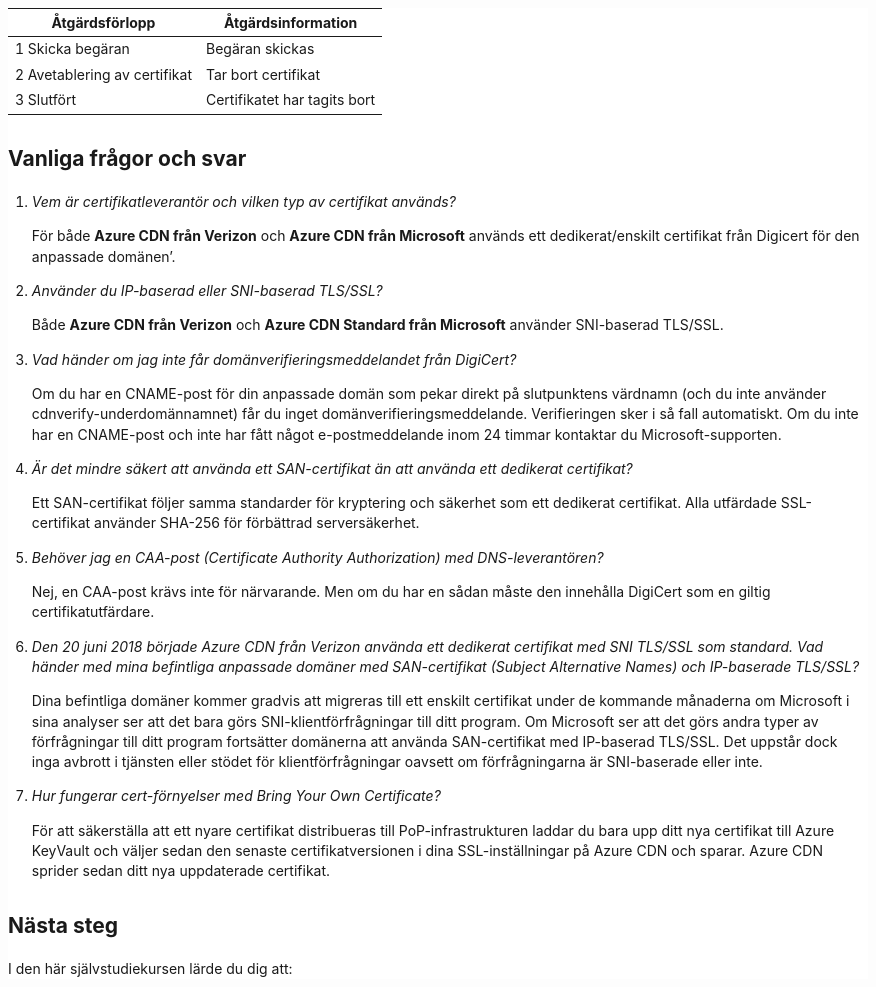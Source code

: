 | Åtgärdsförlopp | Åtgärdsinformation | 
| --- | --- |
| 1 Skicka begäran | Begäran skickas |
| 2 Avetablering av certifikat | Tar bort certifikat |
| 3 Slutfört | Certifikatet har tagits bort |

## <a name="frequently-asked-questions"></a>Vanliga frågor och svar

1. *Vem är certifikatleverantör och vilken typ av certifikat används?*

    För både **Azure CDN från Verizon** och **Azure CDN från Microsoft** används ett dedikerat/enskilt certifikat från Digicert för den anpassade domänen’. 

2. *Använder du IP-baserad eller SNI-baserad TLS/SSL?*

    Både **Azure CDN från Verizon** och **Azure CDN Standard från Microsoft** använder SNI-baserad TLS/SSL.

3. *Vad händer om jag inte får domänverifieringsmeddelandet från DigiCert?*

    Om du har en CNAME-post för din anpassade domän som pekar direkt på slutpunktens värdnamn (och du inte använder cdnverify-underdomännamnet) får du inget domänverifieringsmeddelande. Verifieringen sker i så fall automatiskt. Om du inte har en CNAME-post och inte har fått något e-postmeddelande inom 24 timmar kontaktar du Microsoft-supporten.

4. *Är det mindre säkert att använda ett SAN-certifikat än att använda ett dedikerat certifikat?*
    
    Ett SAN-certifikat följer samma standarder för kryptering och säkerhet som ett dedikerat certifikat. Alla utfärdade SSL-certifikat använder SHA-256 för förbättrad serversäkerhet.

5. *Behöver jag en CAA-post (Certificate Authority Authorization) med DNS-leverantören?*

    Nej, en CAA-post krävs inte för närvarande. Men om du har en sådan måste den innehålla DigiCert som en giltig certifikatutfärdare.

6. *Den 20 juni 2018 började Azure CDN från Verizon använda ett dedikerat certifikat med SNI TLS/SSL som standard. Vad händer med mina befintliga anpassade domäner med SAN-certifikat (Subject Alternative Names) och IP-baserade TLS/SSL?*

    Dina befintliga domäner kommer gradvis att migreras till ett enskilt certifikat under de kommande månaderna om Microsoft i sina analyser ser att det bara görs SNI-klientförfrågningar till ditt program. Om Microsoft ser att det görs andra typer av förfrågningar till ditt program fortsätter domänerna att använda SAN-certifikat med IP-baserad TLS/SSL. Det uppstår dock inga avbrott i tjänsten eller stödet för klientförfrågningar oavsett om förfrågningarna är SNI-baserade eller inte.

7. *Hur fungerar cert-förnyelser med Bring Your Own Certificate?*

    För att säkerställa att ett nyare certifikat distribueras till PoP-infrastrukturen laddar du bara upp ditt nya certifikat till Azure KeyVault och väljer sedan den senaste certifikatversionen i dina SSL-inställningar på Azure CDN och sparar. Azure CDN sprider sedan ditt nya uppdaterade certifikat. 

## <a name="next-steps"></a>Nästa steg

I den här självstudiekursen lärde du dig att:
